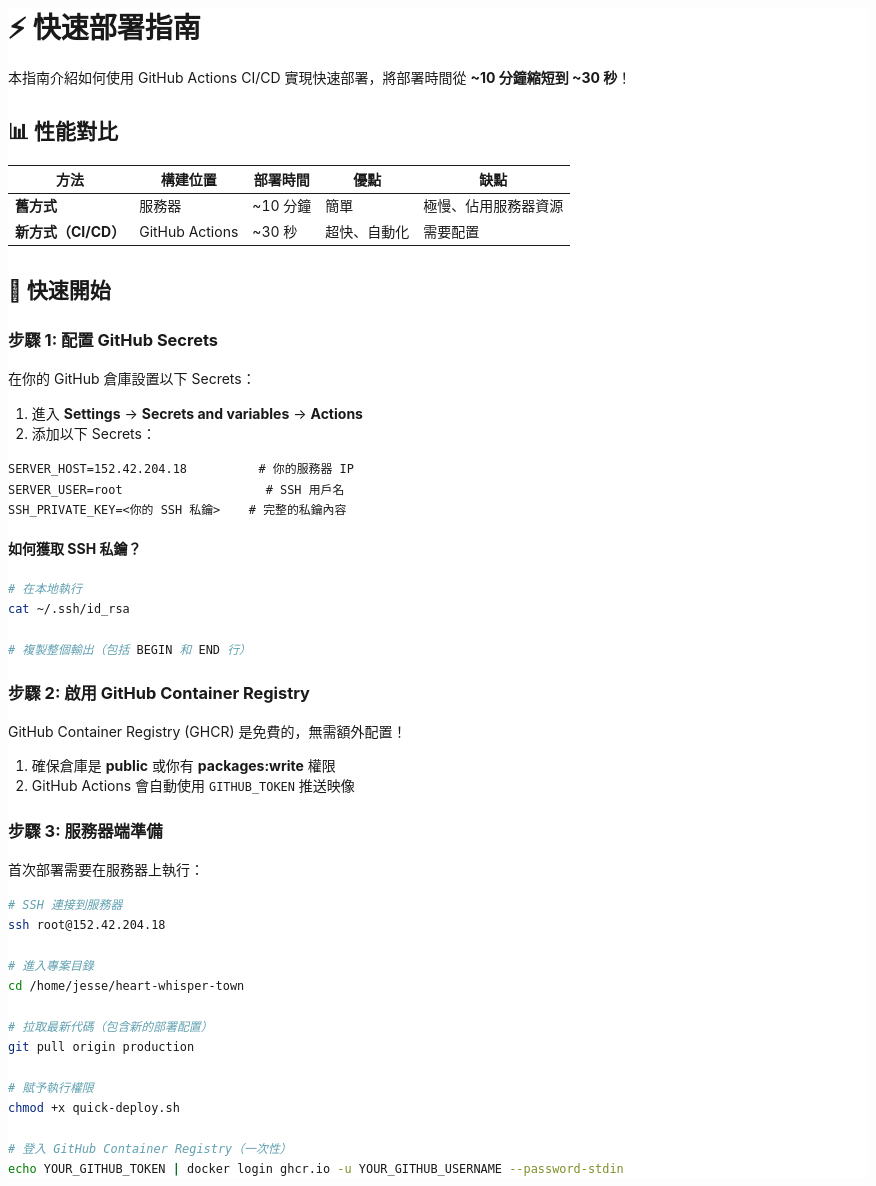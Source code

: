 # ⚡ 快速部署指南

本指南介紹如何使用 GitHub Actions CI/CD 實現快速部署，將部署時間從 **~10 分鐘縮短到 ~30 秒**！

## 📊 性能對比

| 方法 | 構建位置 | 部署時間 | 優點 | 缺點 |
|------|---------|---------|------|------|
| **舊方式** | 服務器 | ~10 分鐘 | 簡單 | 極慢、佔用服務器資源 |
| **新方式（CI/CD）** | GitHub Actions | ~30 秒 | 超快、自動化 | 需要配置 |

## 🚀 快速開始

### 步驟 1: 配置 GitHub Secrets

在你的 GitHub 倉庫設置以下 Secrets：

1. 進入 **Settings** → **Secrets and variables** → **Actions**
2. 添加以下 Secrets：

```
SERVER_HOST=152.42.204.18          # 你的服務器 IP
SERVER_USER=root                    # SSH 用戶名
SSH_PRIVATE_KEY=<你的 SSH 私鑰>    # 完整的私鑰內容
```

#### 如何獲取 SSH 私鑰？

```bash
# 在本地執行
cat ~/.ssh/id_rsa

# 複製整個輸出（包括 BEGIN 和 END 行）
```

### 步驟 2: 啟用 GitHub Container Registry

GitHub Container Registry (GHCR) 是免費的，無需額外配置！

1. 確保倉庫是 **public** 或你有 **packages:write** 權限
2. GitHub Actions 會自動使用 `GITHUB_TOKEN` 推送映像

### 步驟 3: 服務器端準備

首次部署需要在服務器上執行：

```bash
# SSH 連接到服務器
ssh root@152.42.204.18

# 進入專案目錄
cd /home/jesse/heart-whisper-town

# 拉取最新代碼（包含新的部署配置）
git pull origin production

# 賦予執行權限
chmod +x quick-deploy.sh

# 登入 GitHub Container Registry（一次性）
echo YOUR_GITHUB_TOKEN | docker login ghcr.io -u YOUR_GITHUB_USERNAME --password-stdin
```

